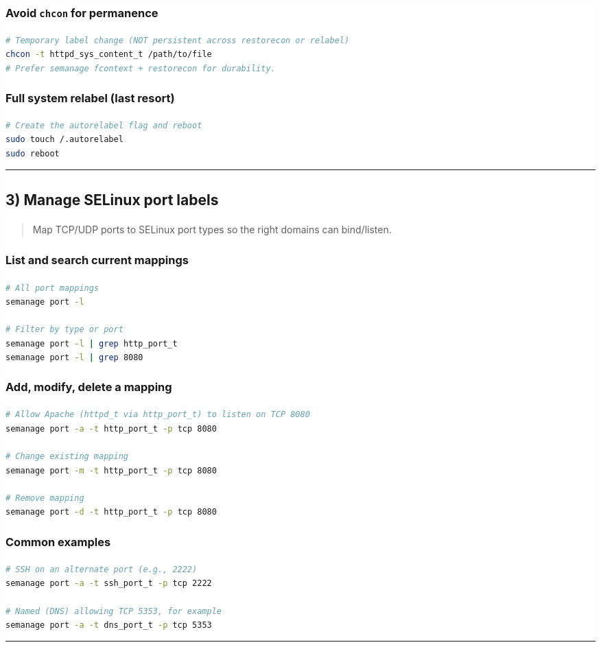 ### Avoid `chcon` for permanence

```bash
# Temporary label change (NOT persistent across restorecon or relabel)
chcon -t httpd_sys_content_t /path/to/file
# Prefer semanage fcontext + restorecon for durability.
```

### Full system relabel (last resort)

```bash
# Create the autorelabel flag and reboot
sudo touch /.autorelabel
sudo reboot
```

---

## 3) Manage SELinux **port labels**

> Map TCP/UDP ports to SELinux port types so the right domains can bind/listen.

### List and search current mappings

```bash
# All port mappings
semanage port -l

# Filter by type or port
semanage port -l | grep http_port_t
semanage port -l | grep 8080
```

### Add, modify, delete a mapping

```bash
# Allow Apache (httpd_t via http_port_t) to listen on TCP 8080
semanage port -a -t http_port_t -p tcp 8080

# Change existing mapping
semanage port -m -t http_port_t -p tcp 8080

# Remove mapping
semanage port -d -t http_port_t -p tcp 8080
```

### Common examples

```bash
# SSH on an alternate port (e.g., 2222)
semanage port -a -t ssh_port_t -p tcp 2222

# Named (DNS) allowing TCP 5353, for example
semanage port -a -t dns_port_t -p tcp 5353
```

---